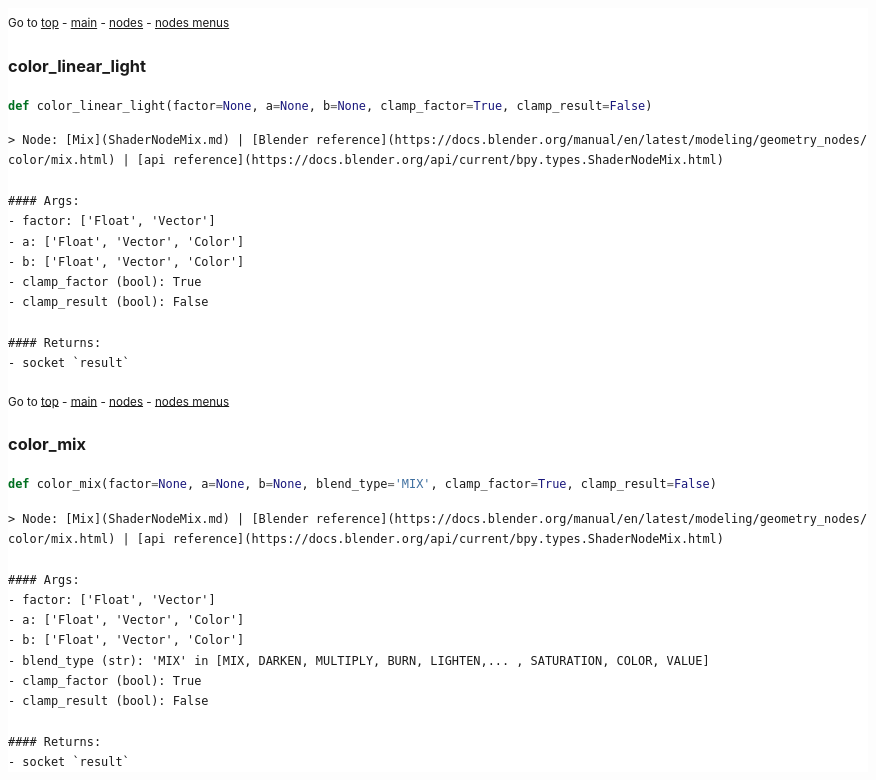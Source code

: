 


<sub>Go to [top](#global-functions) - [main](../index.md) - [nodes](nodes.md) - [nodes menus](nodes_menus.md)</sub>

### color_linear_light

```python
def color_linear_light(factor=None, a=None, b=None, clamp_factor=True, clamp_result=False)
```



    > Node: [Mix](ShaderNodeMix.md) | [Blender reference](https://docs.blender.org/manual/en/latest/modeling/geometry_nodes/color/mix.html) | [api reference](https://docs.blender.org/api/current/bpy.types.ShaderNodeMix.html)

    #### Args:
    - factor: ['Float', 'Vector']
    - a: ['Float', 'Vector', 'Color']
    - b: ['Float', 'Vector', 'Color']
    - clamp_factor (bool): True
    - clamp_result (bool): False

    #### Returns:
    - socket `result`






<sub>Go to [top](#global-functions) - [main](../index.md) - [nodes](nodes.md) - [nodes menus](nodes_menus.md)</sub>

### color_mix

```python
def color_mix(factor=None, a=None, b=None, blend_type='MIX', clamp_factor=True, clamp_result=False)
```



    > Node: [Mix](ShaderNodeMix.md) | [Blender reference](https://docs.blender.org/manual/en/latest/modeling/geometry_nodes/color/mix.html) | [api reference](https://docs.blender.org/api/current/bpy.types.ShaderNodeMix.html)

    #### Args:
    - factor: ['Float', 'Vector']
    - a: ['Float', 'Vector', 'Color']
    - b: ['Float', 'Vector', 'Color']
    - blend_type (str): 'MIX' in [MIX, DARKEN, MULTIPLY, BURN, LIGHTEN,... , SATURATION, COLOR, VALUE]
    - clamp_factor (bool): True
    - clamp_result (bool): False

    #### Returns:
    - socket `result`

